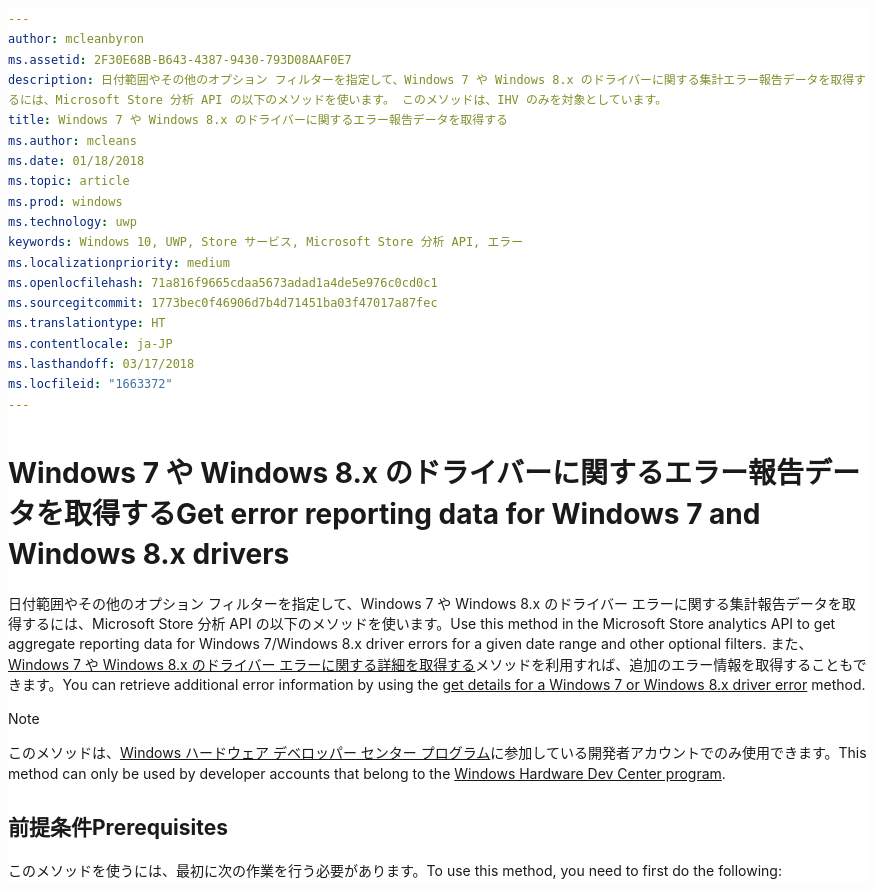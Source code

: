 ```yaml
---
author: mcleanbyron
ms.assetid: 2F30E68B-B643-4387-9430-793D08AAF0E7
description: 日付範囲やその他のオプション フィルターを指定して、Windows 7 や Windows 8.x のドライバーに関する集計エラー報告データを取得するには、Microsoft Store 分析 API の以下のメソッドを使います。 このメソッドは、IHV のみを対象としています。
title: Windows 7 や Windows 8.x のドライバーに関するエラー報告データを取得する
ms.author: mcleans
ms.date: 01/18/2018
ms.topic: article
ms.prod: windows
ms.technology: uwp
keywords: Windows 10, UWP, Store サービス, Microsoft Store 分析 API, エラー
ms.localizationpriority: medium
ms.openlocfilehash: 71a816f9665cdaa5673adad1a4de5e976c0cd0c1
ms.sourcegitcommit: 1773bec0f46906d7b4d71451ba03f47017a87fec
ms.translationtype: HT
ms.contentlocale: ja-JP
ms.lasthandoff: 03/17/2018
ms.locfileid: "1663372"
---
```

# <a name="get-error-reporting-data-for-windows-7-and-windows-8x-drivers"></a><span data-ttu-id="4a267-105">Windows 7 や Windows 8.x のドライバーに関するエラー報告データを取得する</span><span class="sxs-lookup"><span data-stu-id="4a267-105">Get error reporting data for Windows 7 and Windows 8.x drivers</span></span>

<span data-ttu-id="4a267-106">日付範囲やその他のオプション フィルターを指定して、Windows 7 や Windows 8.x のドライバー エラーに関する集計報告データを取得するには、Microsoft Store 分析 API の以下のメソッドを使います。</span><span class="sxs-lookup"><span data-stu-id="4a267-106">Use this method in the Microsoft Store analytics API to get aggregate reporting data for Windows 7/Windows 8.x driver errors for a given date range and other optional filters.</span></span> <span data-ttu-id="4a267-107">また、[Windows 7 や Windows 8.x のドライバー エラーに関する詳細を取得する](get-details-for-a-windows-7-or-windows-8.x-driver-error.md)メソッドを利用すれば、追加のエラー情報を取得することもできます。</span><span class="sxs-lookup"><span data-stu-id="4a267-107">You can retrieve additional error information by using the [get details for a Windows 7 or Windows 8.x driver error](get-details-for-a-windows-7-or-windows-8.x-driver-error.md) method.</span></span>

> [!NOTE]
> <span data-ttu-id="4a267-108">このメソッドは、[Windows ハードウェア デベロッパー センター プログラム](https://msdn.microsoft.com/windows/hardware/drivers/dashboard/get-started-with-the-hardware-dashboard)に参加している開発者アカウントでのみ使用できます。</span><span class="sxs-lookup"><span data-stu-id="4a267-108">This method can only be used by developer accounts that belong to the [Windows Hardware Dev Center program](https://msdn.microsoft.com/windows/hardware/drivers/dashboard/get-started-with-the-hardware-dashboard).</span></span>

## <a name="prerequisites"></a><span data-ttu-id="4a267-109">前提条件</span><span class="sxs-lookup"><span data-stu-id="4a267-109">Prerequisites</span></span>

<span data-ttu-id="4a267-110">このメソッドを使うには、最初に次の作業を行う必要があります。</span><span class="sxs-lookup"><span data-stu-id="4a267-110">To use this method, you need to first do the following:</span></span>
